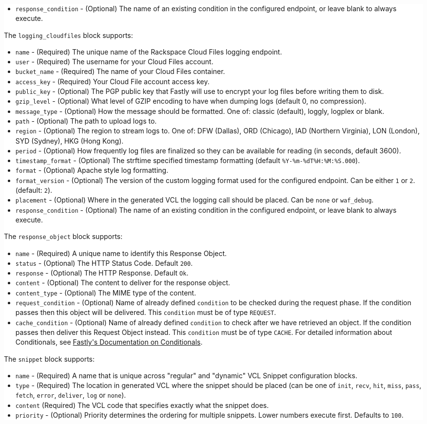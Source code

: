 * `response_condition` - (Optional) The name of an existing condition in the configured endpoint, or leave blank to always execute.

The `logging_cloudfiles` block supports:

* `name` - (Required) The unique name of the Rackspace Cloud Files logging endpoint.
* `user` - (Required) The username for your Cloud Files account.
* `bucket_name` - (Required) The name of your Cloud Files container.
* `access_key` - (Required) Your Cloud File account access key.
* `public_key` - (Optional) The PGP public key that Fastly will use to encrypt your log files before writing them to disk.
* `gzip_level` - (Optional) What level of GZIP encoding to have when dumping logs (default 0, no compression).
* `message_type` - (Optional) How the message should be formatted. One of: classic (default), loggly, logplex or blank.
* `path` - (Optional) The path to upload logs to.
* `region` - (Optional) The region to stream logs to. One of: DFW (Dallas), ORD (Chicago), IAD (Northern Virginia), LON (London), SYD (Sydney), HKG (Hong Kong).
* `period` - (Optional) How frequently log files are finalized so they can be available for reading (in seconds, default 3600).
* `timestamp_format` - (Optional) The strftime specified timestamp formatting (default `%Y-%m-%dT%H:%M:%S.000`).
* `format` - (Optional) Apache style log formatting.
* `format_version` - (Optional) The version of the custom logging format used for the configured endpoint. Can be either `1` or `2`. (default: `2`).
* `placement` - (Optional) Where in the generated VCL the logging call should be placed. Can be `none` or `waf_debug`.
* `response_condition` - (Optional) The name of an existing condition in the configured endpoint, or leave blank to always execute.

The `response_object` block supports:

* `name` - (Required) A unique name to identify this Response Object.
* `status` - (Optional) The HTTP Status Code. Default `200`.
* `response` - (Optional) The HTTP Response. Default `Ok`.
* `content` - (Optional) The content to deliver for the response object.
* `content_type` - (Optional) The MIME type of the content.
* `request_condition` - (Optional) Name of already defined `condition` to be checked during the request phase. If the condition passes then this object will be delivered. This `condition` must be of type `REQUEST`.
* `cache_condition` - (Optional) Name of already defined `condition` to check after we have retrieved an object. If the condition passes then deliver this Request Object instead. This `condition` must be of type `CACHE`. For detailed information about Conditionals,
see [Fastly's Documentation on Conditionals][fastly-conditionals].

The `snippet` block supports:

* `name` - (Required) A name that is unique across "regular" and "dynamic" VCL Snippet configuration blocks.
* `type` - (Required) The location in generated VCL where the snippet should be placed (can be one of `init`, `recv`, `hit`, `miss`, `pass`, `fetch`, `error`, `deliver`, `log` or `none`).
* `content` (Required) The VCL code that specifies exactly what the snippet does.
* `priority` - (Optional) Priority determines the ordering for multiple snippets. Lower numbers execute first.  Defaults to `100`.


[fastly-s3]: https://docs.fastly.com/en/guides/amazon-s3
[fastly-cname]: https://docs.fastly.com/en/guides/adding-cname-records
[fastly-conditionals]: https://docs.fastly.com/en/guides/using-conditions
[fastly-sumologic]: https://developer.fastly.com/reference/api/logging/sumologic/
[fastly-gcs]: https://developer.fastly.com/reference/api/logging/gcs/